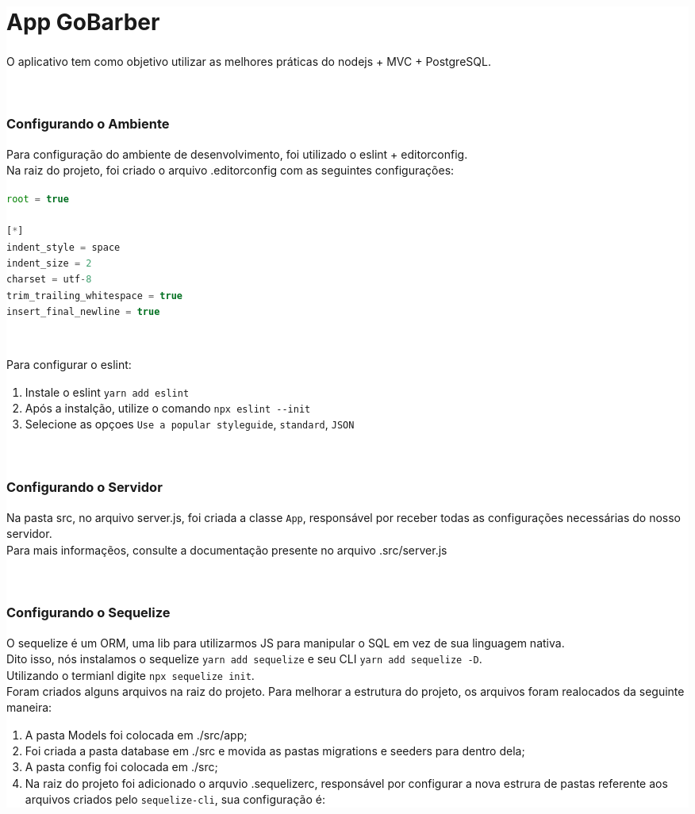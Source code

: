 # App GoBarber

O aplicativo tem como objetivo utilizar as melhores práticas do nodejs + MVC + PostgreSQL.

<br>

### Configurando o Ambiente

Para configuração do ambiente de desenvolvimento, foi utilizado o eslint + editorconfig. <br>
Na raiz do projeto, foi criado o arquivo .editorconfig com as seguintes configurações:

```javascript
root = true

[*]
indent_style = space
indent_size = 2
charset = utf-8
trim_trailing_whitespace = true
insert_final_newline = true
```

<br>

Para configurar o eslint:

1. Instale o eslint `yarn add eslint`
2. Após a instalção, utilize o comando `npx eslint --init`
3. Selecione as opçoes `Use a popular styleguide`, `standard`, `JSON`

<br>

### Configurando o Servidor

Na pasta src, no arquivo server.js, foi criada a classe `App`, responsável por receber todas as configurações necessárias do nosso servidor. <br>
Para mais informaçẽos, consulte a documentação presente no arquivo .src/server.js

<br>

### Configurando o Sequelize

O sequelize é um ORM, uma lib para utilizarmos JS para manipular o SQL em vez de sua linguagem nativa. <br>
Dito isso, nós instalamos o sequelize `yarn add sequelize` e seu CLI `yarn add sequelize -D`. <br>
Utilizando o termianl digite `npx sequelize init`. <br>
Foram criados alguns arquivos na raiz do projeto. Para melhorar a estrutura do projeto, os arquivos foram realocados da seguinte maneira:

1. A pasta Models foi colocada em ./src/app;
2. Foi criada a pasta database em ./src e movida as pastas migrations e seeders para dentro dela;
3. A pasta config foi colocada em ./src;
4. Na raiz do projeto foi adicionado o arquvio .sequelizerc, responsável por configurar a nova estrura de pastas referente aos arquivos criados pelo `sequelize-cli`, sua configuração é:
